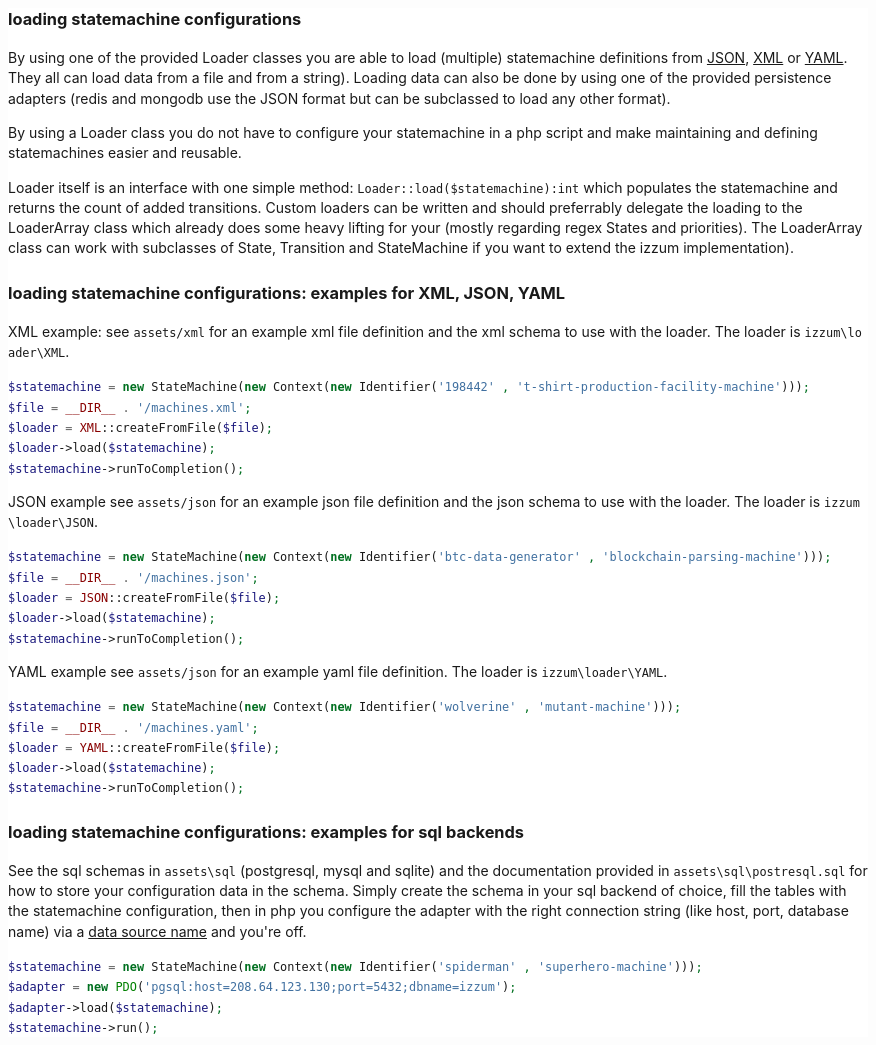### loading statemachine configurations
By using one of the provided Loader classes you are able to load (multiple) statemachine definitions from [JSON](https://en.wikipedia.org/wiki/JSON), [XML](https://en.wikipedia.org/wiki/XML) or [YAML](https://en.wikipedia.org/wiki/YAML). They all can load data from a file and from a string). Loading data can also be done by using one of the provided persistence adapters (redis and mongodb use the JSON format but can be subclassed to load any other format).

By using a Loader class you do not have to configure your statemachine in a php script and make maintaining and defining statemachines easier and reusable.

Loader itself is an interface with one simple method: `Loader::load($statemachine):int` which populates the statemachine and returns the count of added transitions. Custom loaders can be written and should preferrably delegate the loading to the LoaderArray class which already does some heavy lifting for your (mostly regarding regex States and priorities). The LoaderArray class can work with subclasses of State, Transition and StateMachine if you want to extend the izzum implementation).

### loading statemachine configurations: examples for XML, JSON, YAML
XML example:
see `assets/xml` for an example xml file definition and the xml schema to use with the loader. The loader is `izzum\loader\XML`.
```php
$statemachine = new StateMachine(new Context(new Identifier('198442' , 't-shirt-production-facility-machine')));
$file = __DIR__ . '/machines.xml';
$loader = XML::createFromFile($file);
$loader->load($statemachine);
$statemachine->runToCompletion();
```
JSON example
see `assets/json` for an example json file definition and the json schema to use with the loader. The loader is `izzum\loader\JSON`.
```php
$statemachine = new StateMachine(new Context(new Identifier('btc-data-generator' , 'blockchain-parsing-machine')));
$file = __DIR__ . '/machines.json';
$loader = JSON::createFromFile($file);
$loader->load($statemachine);
$statemachine->runToCompletion();
```

YAML example
see `assets/json` for an example yaml file definition. The loader is `izzum\loader\YAML`.
```php
$statemachine = new StateMachine(new Context(new Identifier('wolverine' , 'mutant-machine')));
$file = __DIR__ . '/machines.yaml';
$loader = YAML::createFromFile($file);
$loader->load($statemachine);
$statemachine->runToCompletion();
```

### loading statemachine configurations: examples for sql backends
See the sql schemas in `assets\sql` (postgresql, mysql and sqlite) and the documentation provided in `assets\sql\postresql.sql` for how to store your configuration data in the schema. Simply create the schema in your sql backend of choice, fill the tables with the statemachine configuration, then in php you configure the adapter with the right connection string (like host, port, database name) via a [data source name](https://en.wikipedia.org/wiki/Data_source_name) and you're off.
```php
$statemachine = new StateMachine(new Context(new Identifier('spiderman' , 'superhero-machine')));
$adapter = new PDO('pgsql:host=208.64.123.130;port=5432;dbname=izzum');
$adapter->load($statemachine);
$statemachine->run();
```
